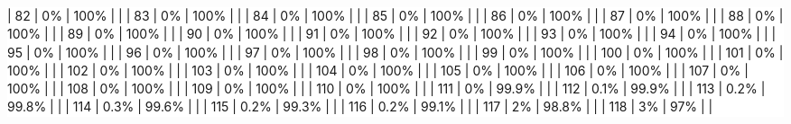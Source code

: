 | 82 | 0% | 100% |  |
| 83 | 0% | 100% |  |
| 84 | 0% | 100% |  |
| 85 | 0% | 100% |  |
| 86 | 0% | 100% |  |
| 87 | 0% | 100% |  |
| 88 | 0% | 100% |  |
| 89 | 0% | 100% |  |
| 90 | 0% | 100% |  |
| 91 | 0% | 100% |  |
| 92 | 0% | 100% |  |
| 93 | 0% | 100% |  |
| 94 | 0% | 100% |  |
| 95 | 0% | 100% |  |
| 96 | 0% | 100% |  |
| 97 | 0% | 100% |  |
| 98 | 0% | 100% |  |
| 99 | 0% | 100% |  |
| 100 | 0% | 100% |  |
| 101 | 0% | 100% |  |
| 102 | 0% | 100% |  |
| 103 | 0% | 100% |  |
| 104 | 0% | 100% |  |
| 105 | 0% | 100% |  |
| 106 | 0% | 100% |  |
| 107 | 0% | 100% |  |
| 108 | 0% | 100% |  |
| 109 | 0% | 100% |  |
| 110 | 0% | 100% |  |
| 111 | 0% | 99.9% |  |
| 112 | 0.1% | 99.9% |  |
| 113 | 0.2% | 99.8% |  |
| 114 | 0.3% | 99.6% |  |
| 115 | 0.2% | 99.3% |  |
| 116 | 0.2% | 99.1% |  |
| 117 | 2% | 98.8% |  |
| 118 | 3% | 97% |  |